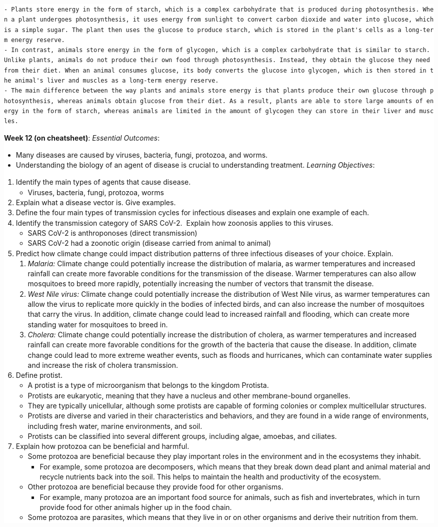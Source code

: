 	- Plants store energy in the form of starch, which is a complex carbohydrate that is produced during photosynthesis. When a plant undergoes photosynthesis, it uses energy from sunlight to convert carbon dioxide and water into glucose, which is a simple sugar. The plant then uses the glucose to produce starch, which is stored in the plant's cells as a long-term energy reserve.
	- In contrast, animals store energy in the form of glycogen, which is a complex carbohydrate that is similar to starch. Unlike plants, animals do not produce their own food through photosynthesis. Instead, they obtain the glucose they need from their diet. When an animal consumes glucose, its body converts the glucose into glycogen, which is then stored in the animal's liver and muscles as a long-term energy reserve.
	- The main difference between the way plants and animals store energy is that plants produce their own glucose through photosynthesis, whereas animals obtain glucose from their diet. As a result, plants are able to store large amounts of energy in the form of starch, whereas animals are limited in the amount of glycogen they can store in their liver and muscles.

**Week 12 (on cheatsheet)**:
*Essential Outcomes*:
-   Many diseases are caused by viruses, bacteria, fungi, protozoa, and worms.
-   Understanding the biology of an agent of disease is crucial to understanding treatment.
*Learning Objectives*:
1.  Identify the main types of agents that cause disease.
	- Viruses, bacteria, fungi, protozoa, worms
2.  Explain what a disease vector is. Give examples.
3.  Define the four main types of transmission cycles for infectious diseases and explain one example of each.
4.  Identify the transmission category of SARS CoV-2.  Explain how zoonosis applies to this viruses.
	- SARS CoV-2 is anthroponoses (direct transmission)
	- SARS CoV-2 had a zoonotic origin (disease carried from animal to animal)
5.  Predict how climate change could impact distribution patterns of three infectious diseases of your choice. Explain.
	1.  *Malaria:* Climate change could potentially increase the distribution of malaria, as warmer temperatures and increased rainfall can create more favorable conditions for the transmission of the disease. Warmer temperatures can also allow mosquitoes to breed more rapidly, potentially increasing the number of vectors that transmit the disease.
	2.  *West Nile virus:* Climate change could potentially increase the distribution of West Nile virus, as warmer temperatures can allow the virus to replicate more quickly in the bodies of infected birds, and can also increase the number of mosquitoes that carry the virus. In addition, climate change could lead to increased rainfall and flooding, which can create more standing water for mosquitoes to breed in.
	3.  *Cholera:* Climate change could potentially increase the distribution of cholera, as warmer temperatures and increased rainfall can create more favorable conditions for the growth of the bacteria that cause the disease. In addition, climate change could lead to more extreme weather events, such as floods and hurricanes, which can contaminate water supplies and increase the risk of cholera transmission.
6.  Define protist.
	- A protist is a type of microorganism that belongs to the kingdom Protista. 
	- Protists are eukaryotic, meaning that they have a nucleus and other membrane-bound organelles. 
	- They are typically unicellular, although some protists are capable of forming colonies or complex multicellular structures.
	- Protists are diverse and varied in their characteristics and behaviors, and they are found in a wide range of environments, including fresh water, marine environments, and soil. 
	- Protists can be classified into several different groups, including algae, amoebas, and ciliates.
7.  Explain how protozoa can be beneficial and harmful.
	- Some protozoa are beneficial because they play important roles in the environment and in the ecosystems they inhabit. 
		- For example, some protozoa are decomposers, which means that they break down dead plant and animal material and recycle nutrients back into the soil. This helps to maintain the health and productivity of the ecosystem.
	- Other protozoa are beneficial because they provide food for other organisms. 
		- For example, many protozoa are an important food source for animals, such as fish and invertebrates, which in turn provide food for other animals higher up in the food chain.
	- Some protozoa are parasites, which means that they live in or on other organisms and derive their nutrition from them. 